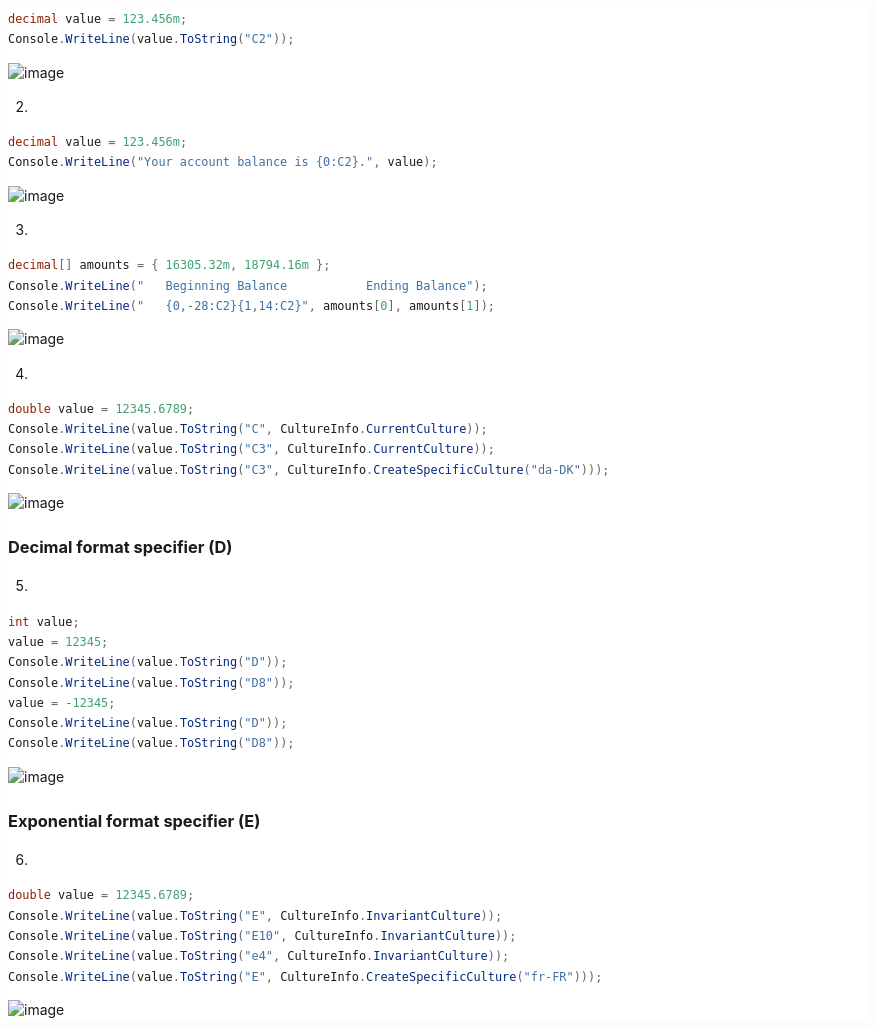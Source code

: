 ```cs
decimal value = 123.456m;
Console.WriteLine(value.ToString("C2"));
```
![image](https://user-images.githubusercontent.com/115066431/236657319-28824bbd-05ca-433f-905e-3edf936c9437.png)

2. 

```cs
decimal value = 123.456m;
Console.WriteLine("Your account balance is {0:C2}.", value);
```
![image](https://user-images.githubusercontent.com/115066431/236657334-c3205dba-e3c6-44ac-b949-e08f4b9ddb51.png)


3. 

```cs
decimal[] amounts = { 16305.32m, 18794.16m };
Console.WriteLine("   Beginning Balance           Ending Balance");
Console.WriteLine("   {0,-28:C2}{1,14:C2}", amounts[0], amounts[1]);
```

![image](https://user-images.githubusercontent.com/115066431/236657340-47373f2c-bccb-4d33-8cfd-27f1c4b98bd2.png)


4.

```cs
double value = 12345.6789;
Console.WriteLine(value.ToString("C", CultureInfo.CurrentCulture));
Console.WriteLine(value.ToString("C3", CultureInfo.CurrentCulture));
Console.WriteLine(value.ToString("C3", CultureInfo.CreateSpecificCulture("da-DK")));
```

![image](https://user-images.githubusercontent.com/115066431/236657350-9d74c5a4-3a47-43ea-8579-c5595e624b34.png)



### Decimal format specifier (D)
5.

```cs
int value;
value = 12345;
Console.WriteLine(value.ToString("D"));
Console.WriteLine(value.ToString("D8"));
value = -12345;
Console.WriteLine(value.ToString("D"));
Console.WriteLine(value.ToString("D8"));
```
![image](https://user-images.githubusercontent.com/115066431/236657367-13ea35ea-1b1a-4cb7-a28c-c8a026def812.png)

### Exponential format specifier (E)

6.
```cs
double value = 12345.6789;
Console.WriteLine(value.ToString("E", CultureInfo.InvariantCulture));
Console.WriteLine(value.ToString("E10", CultureInfo.InvariantCulture));
Console.WriteLine(value.ToString("e4", CultureInfo.InvariantCulture));
Console.WriteLine(value.ToString("E", CultureInfo.CreateSpecificCulture("fr-FR")));

```
![image](https://user-images.githubusercontent.com/115066431/236657377-4ba93f02-ecb4-462b-b2b6-c5c48fc71683.png)
